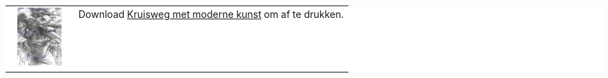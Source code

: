 <table class="widget"><tbody><tr><td><a href="https://storage.googleapis.com/geloven-leren/printerboekjes/DE%20KRUISWEG%20tweede%20versie.pdf" target="_blank"><img src="images/carryingCrossfinalcopy.jpg" alt="Kruisweg met moderne kunst" width="84" height="84"></a></td><td colspan="2">Download&nbsp;<a href="https://storage.googleapis.com/geloven-leren/printerboekjes/DE%20KRUISWEG%20tweede%20versie.pdf" target="_blank">Kruisweg met moderne kunst</a> om af te drukken.</td></tr></tbody></table>
